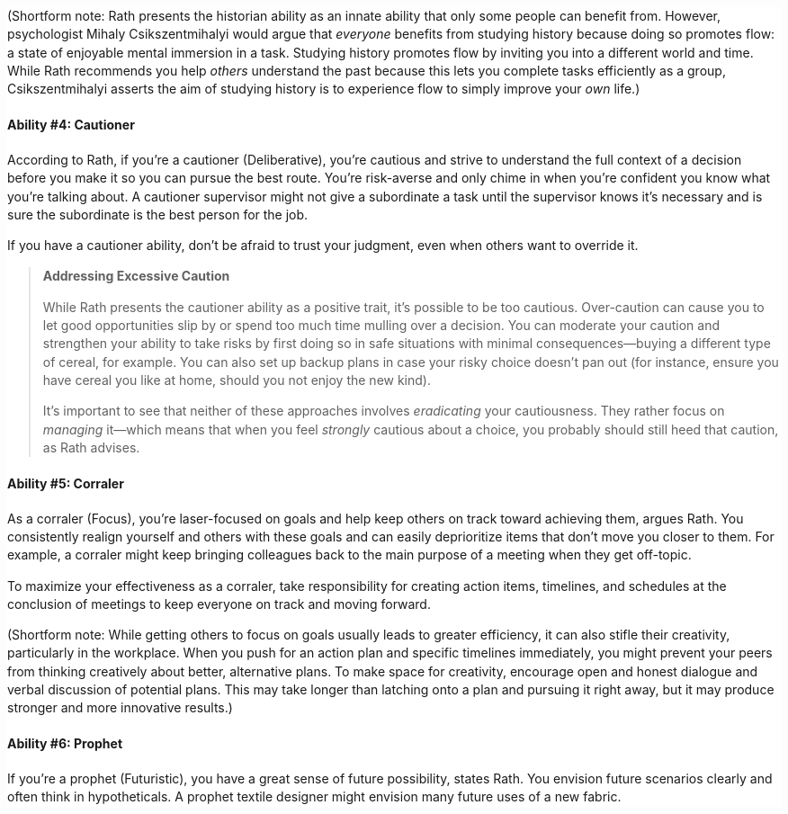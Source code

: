 (Shortform note: Rath presents the historian ability as an innate ability that only some people can benefit from. However, psychologist Mihaly Csikszentmihalyi would argue that _everyone_ benefits from studying history because doing so promotes flow: a state of enjoyable mental immersion in a task. Studying history promotes flow by inviting you into a different world and time. While Rath recommends you help _others_ understand the past because this lets you complete tasks efficiently as a group, Csikszentmihalyi asserts the aim of studying history is to experience flow to simply improve your _own_ life.)

#### Ability #4: Cautioner

According to Rath, if you’re a cautioner (Deliberative), you’re cautious and strive to understand the full context of a decision before you make it so you can pursue the best route. You’re risk-averse and only chime in when you’re confident you know what you’re talking about. A cautioner supervisor might not give a subordinate a task until the supervisor knows it’s necessary and is sure the subordinate is the best person for the job.

If you have a cautioner ability, don’t be afraid to trust your judgment, even when others want to override it.

> **Addressing Excessive Caution**
> 
> While Rath presents the cautioner ability as a positive trait, it’s possible to be too cautious. Over-caution can cause you to let good opportunities slip by or spend too much time mulling over a decision. You can moderate your caution and strengthen your ability to take risks by first doing so in safe situations with minimal consequences—buying a different type of cereal, for example. You can also set up backup plans in case your risky choice doesn’t pan out (for instance, ensure you have cereal you like at home, should you not enjoy the new kind).
> 
> It’s important to see that neither of these approaches involves _eradicating_ your cautiousness. They rather focus on _managing_ it—which means that when you feel _strongly_ cautious about a choice, you probably should still heed that caution, as Rath advises.

#### Ability #5: Corraler

As a corraler (Focus), you’re laser-focused on goals and help keep others on track toward achieving them, argues Rath. You consistently realign yourself and others with these goals and can easily deprioritize items that don’t move you closer to them. For example, a corraler might keep bringing colleagues back to the main purpose of a meeting when they get off-topic.

To maximize your effectiveness as a corraler, take responsibility for creating action items, timelines, and schedules at the conclusion of meetings to keep everyone on track and moving forward.

(Shortform note: While getting others to focus on goals usually leads to greater efficiency, it can also stifle their creativity, particularly in the workplace. When you push for an action plan and specific timelines immediately, you might prevent your peers from thinking creatively about better, alternative plans. To make space for creativity, encourage open and honest dialogue and verbal discussion of potential plans. This may take longer than latching onto a plan and pursuing it right away, but it may produce stronger and more innovative results.)

#### Ability #6: Prophet

If you’re a prophet (Futuristic), you have a great sense of future possibility, states Rath. You envision future scenarios clearly and often think in hypotheticals. A prophet textile designer might envision many future uses of a new fabric.
